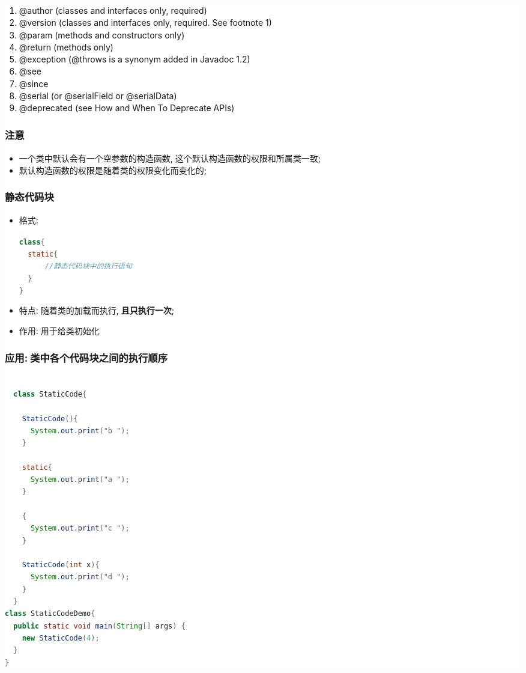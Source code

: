 1. @author (classes and interfaces only, required)
2. @version (classes and interfaces only, required. See footnote 1)
3. @param (methods and constructors only)
4. @return (methods only)
5. @exception (@throws is a synonym added in Javadoc 1.2)
6. @see
7. @since
8. @serial (or @serialField or @serialData)
9. @deprecated (see How and When To Deprecate APIs)

### 注意

- 一个类中默认会有一个空参数的构造函数, 这个默认构造函数的权限和所属类一致;
- 默认构造函数的权限是随着类的权限变化而变化的;

### 静态代码块

- 格式:

  ```java
  class{
    static{
        //静态代码块中的执行语句
    }
  }
  ```

- 特点: 随着类的加载而执行, **且只执行一次**;

- 作用: 用于给类初始化

### 应用: 类中各个代码块之间的执行顺序

```java

  class StaticCode{

    StaticCode(){
      System.out.print("b ");
    }

    static{
      System.out.print("a ");
    }

    {
      System.out.print("c ");
    }

    StaticCode(int x){
      System.out.print("d ");
    }
  }
class StaticCodeDemo{
  public static void main(String[] args) {
    new StaticCode(4);
  }
}
```
